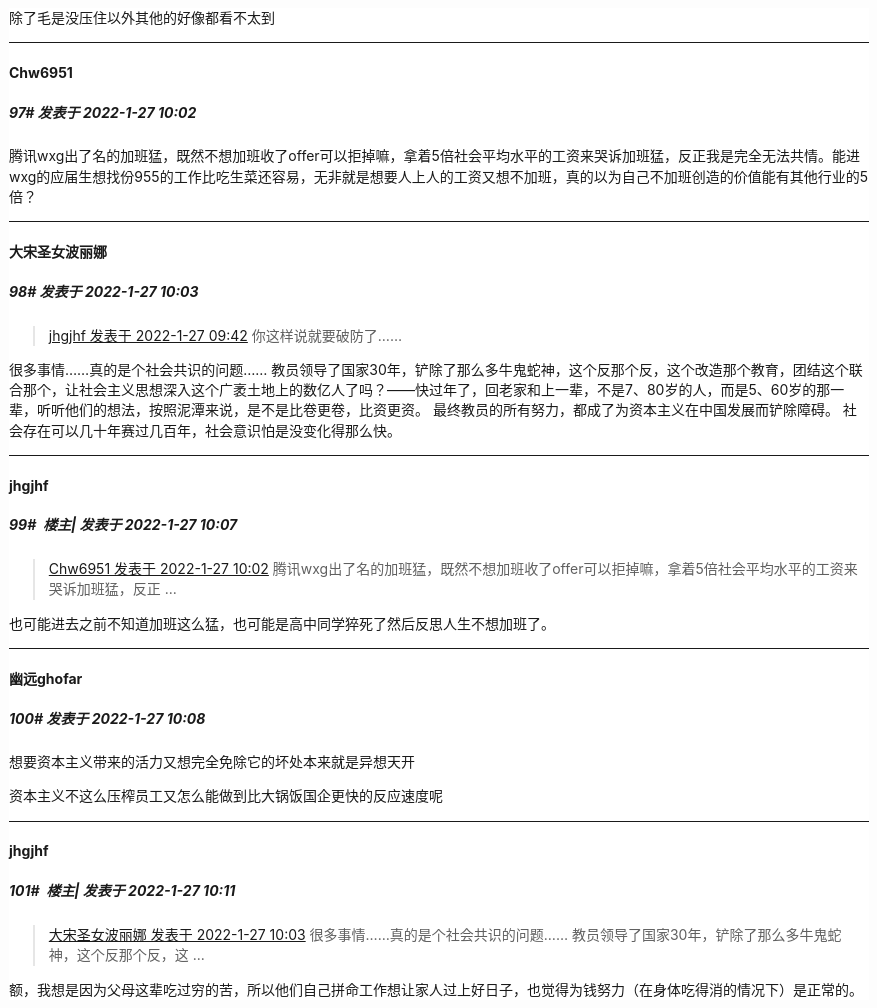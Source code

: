 除了毛是没压住以外其他的好像都看不太到

*****

####  Chw6951  
##### 97#       发表于 2022-1-27 10:02

腾讯wxg出了名的加班猛，既然不想加班收了offer可以拒掉嘛，拿着5倍社会平均水平的工资来哭诉加班猛，反正我是完全无法共情。能进wxg的应届生想找份955的工作比吃生菜还容易，无非就是想要人上人的工资又想不加班，真的以为自己不加班创造的价值能有其他行业的5倍？

*****

####  大宋圣女波丽娜  
##### 98#       发表于 2022-1-27 10:03

<blockquote><a href="httphttps://bbs.saraba1st.com/2b/forum.php?mod=redirect&amp;goto=findpost&amp;pid=54444098&amp;ptid=2049458" target="_blank">jhgjhf 发表于 2022-1-27 09:42</a>
你这样说就要破防了……</blockquote>
很多事情……真的是个社会共识的问题……
教员领导了国家30年，铲除了那么多牛鬼蛇神，这个反那个反，这个改造那个教育，团结这个联合那个，让社会主义思想深入这个广袤土地上的数亿人了吗？——快过年了，回老家和上一辈，不是7、80岁的人，而是5、60岁的那一辈，听听他们的想法，按照泥潭来说，是不是比卷更卷，比资更资。
最终教员的所有努力，都成了为资本主义在中国发展而铲除障碍。
社会存在可以几十年赛过几百年，社会意识怕是没变化得那么快。

*****

####  jhgjhf  
##### 99#         楼主| 发表于 2022-1-27 10:07

<blockquote><a href="httphttps://bbs.saraba1st.com/2b/forum.php?mod=redirect&amp;goto=findpost&amp;pid=54444362&amp;ptid=2049458" target="_blank">Chw6951 发表于 2022-1-27 10:02</a>
腾讯wxg出了名的加班猛，既然不想加班收了offer可以拒掉嘛，拿着5倍社会平均水平的工资来哭诉加班猛，反正 ...</blockquote>
也可能进去之前不知道加班这么猛，也可能是高中同学猝死了然后反思人生不想加班了。

*****

####  幽远ghofar  
##### 100#       发表于 2022-1-27 10:08

想要资本主义带来的活力又想完全免除它的坏处本来就是异想天开

资本主义不这么压榨员工又怎么能做到比大锅饭国企更快的反应速度呢



*****

####  jhgjhf  
##### 101#         楼主| 发表于 2022-1-27 10:11

<blockquote><a href="httphttps://bbs.saraba1st.com/2b/forum.php?mod=redirect&amp;goto=findpost&amp;pid=54444370&amp;ptid=2049458" target="_blank">大宋圣女波丽娜 发表于 2022-1-27 10:03</a>
很多事情……真的是个社会共识的问题……
教员领导了国家30年，铲除了那么多牛鬼蛇神，这个反那个反，这 ...</blockquote>
额，我想是因为父母这辈吃过穷的苦，所以他们自己拼命工作想让家人过上好日子，也觉得为钱努力（在身体吃得消的情况下）是正常的。
